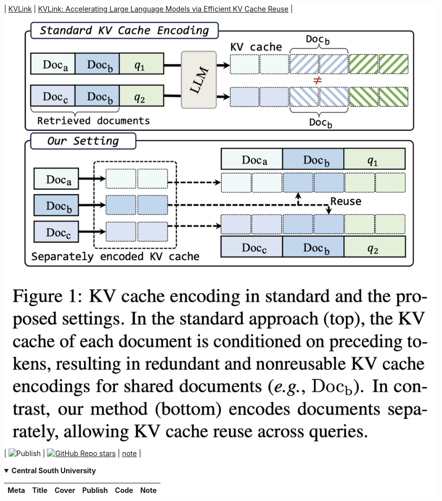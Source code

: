 | [KVLink](./meta/2025/KVLink.prototxt) | [KVLink: Accelerating Large Language Models via Efficient KV Cache Reuse](http://arxiv.org/abs/2502.16002v1) | ![cover](./notes/2025/KVLink/fig1.png) | ![Publish](https://img.shields.io/badge/2025-arXiv-1E88E5) | [![GitHub Repo stars](https://img.shields.io/github/stars/UCSB-NLP-Chang/KVLink)](https://github.com/UCSB-NLP-Chang/KVLink) | [note](./notes/2025/KVLink/note.md) |
</p>
</details>
<details open><summary><b>Central South University</b></summary> 
<p>


| Meta | Title | Cover | Publish | Code | Note |
|:-----|:------|:------|:--------|:-----|:-----|